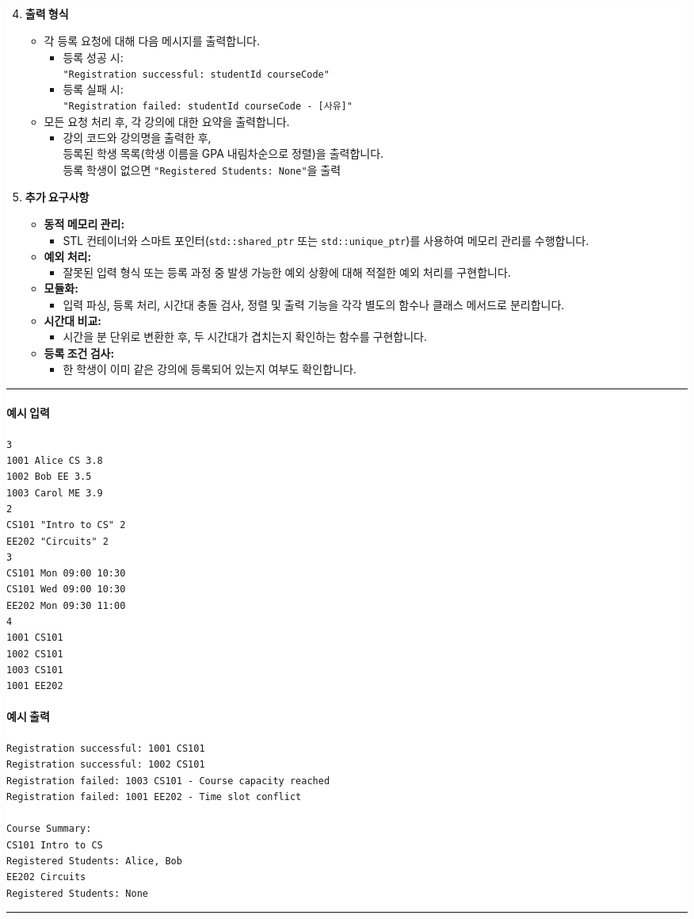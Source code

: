 4. **출력 형식**
   - 각 등록 요청에 대해 다음 메시지를 출력합니다.
     - 등록 성공 시:  
       `"Registration successful: studentId courseCode"`
     - 등록 실패 시:  
       `"Registration failed: studentId courseCode - [사유]"`
   - 모든 요청 처리 후, 각 강의에 대한 요약을 출력합니다.
     - 강의 코드와 강의명을 출력한 후,  
       등록된 학생 목록(학생 이름을 GPA 내림차순으로 정렬)을 출력합니다.  
       등록 학생이 없으면 `"Registered Students: None"`을 출력

5. **추가 요구사항**
   - **동적 메모리 관리:**  
     - STL 컨테이너와 스마트 포인터(`std::shared_ptr` 또는 `std::unique_ptr`)를 사용하여 메모리 관리를 수행합니다.
   - **예외 처리:**  
     - 잘못된 입력 형식 또는 등록 과정 중 발생 가능한 예외 상황에 대해 적절한 예외 처리를 구현합니다.
   - **모듈화:**  
     - 입력 파싱, 등록 처리, 시간대 충돌 검사, 정렬 및 출력 기능을 각각 별도의 함수나 클래스 메서드로 분리합니다.
   - **시간대 비교:**  
     - 시간을 분 단위로 변환한 후, 두 시간대가 겹치는지 확인하는 함수를 구현합니다.
   - **등록 조건 검사:**  
     - 한 학생이 이미 같은 강의에 등록되어 있는지 여부도 확인합니다.

---

#### 예시 입력

```
3
1001 Alice CS 3.8
1002 Bob EE 3.5
1003 Carol ME 3.9
2
CS101 "Intro to CS" 2
EE202 "Circuits" 2
3
CS101 Mon 09:00 10:30
CS101 Wed 09:00 10:30
EE202 Mon 09:30 11:00
4
1001 CS101
1002 CS101
1003 CS101
1001 EE202
```

#### 예시 출력

```
Registration successful: 1001 CS101
Registration successful: 1002 CS101
Registration failed: 1003 CS101 - Course capacity reached
Registration failed: 1001 EE202 - Time slot conflict

Course Summary:
CS101 Intro to CS
Registered Students: Alice, Bob
EE202 Circuits
Registered Students: None
```

---